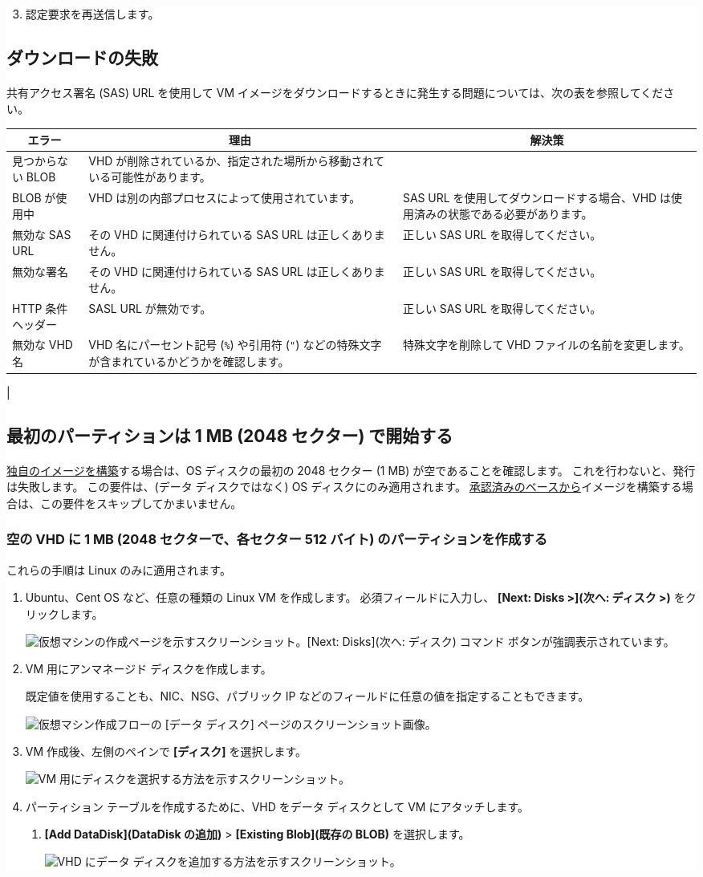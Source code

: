 3. 認定要求を再送信します。

## <a name="download-failure"></a>ダウンロードの失敗

共有アクセス署名 (SAS) URL を使用して VM イメージをダウンロードするときに発生する問題については、次の表を参照してください。

|エラー|理由|解決策|
|---|---|---|
|見つからない BLOB|VHD が削除されているか、指定された場所から移動されている可能性があります。|| 
|BLOB が使用中|VHD は別の内部プロセスによって使用されています。|SAS URL を使用してダウンロードする場合、VHD は使用済みの状態である必要があります。|
|無効な SAS URL|その VHD に関連付けられている SAS URL は正しくありません。|正しい SAS URL を取得してください。|
|無効な署名|その VHD に関連付けられている SAS URL は正しくありません。|正しい SAS URL を取得してください。|
|HTTP 条件ヘッダー|SASL URL が無効です。|正しい SAS URL を取得してください。|
|無効な VHD 名|VHD 名にパーセント記号 (`%`) や引用符 (`"`) などの特殊文字が含まれているかどうかを確認します。|特殊文字を削除して VHD ファイルの名前を変更します。|
|

## <a name="first-partition-starts-at-1-mb-2048-sectors"></a>最初のパーティションは 1 MB (2048 セクター) で開始する

[独自のイメージを構築](azure-vm-create-using-own-image.md)する場合は、OS ディスクの最初の 2048 セクター (1 MB) が空であることを確認します。 これを行わないと、発行は失敗します。 この要件は、(データ ディスクではなく) OS ディスクにのみ適用されます。 [承認済みのベースから](azure-vm-create-using-approved-base.md)イメージを構築する場合は、この要件をスキップしてかまいません。

### <a name="create-a-1-mb-2048-sectors-each-sector-of-512-bytes-partition-on-an-empty-vhd"></a>空の VHD に 1 MB (2048 セクターで、各セクター 512 バイト) のパーティションを作成する

これらの手順は Linux のみに適用されます。

1. Ubuntu、Cent OS など、任意の種類の Linux VM を作成します。 必須フィールドに入力し、 **[Next: Disks >]\(次へ: ディスク >\)** をクリックします。

   ![仮想マシンの作成ページを示すスクリーンショット。[Next: Disks]\(次へ: ディスク\) コマンド ボタンが強調表示されています。](./media/create-vm/vm-certification-issues-solutions-15.png)

1. VM 用にアンマネージド ディスクを作成します。

   既定値を使用することも、NIC、NSG、パブリック IP などのフィールドに任意の値を指定することもできます。

   ![仮想マシン作成フローの [データ ディスク] ページのスクリーンショット画像。](./media/create-vm/vm-certification-issues-solutions-16.png)

1. VM 作成後、左側のペインで **[ディスク]** を選択します。

   ![VM 用にディスクを選択する方法を示すスクリーンショット。](./media/create-vm/vm-certification-issues-solutions-17.png)

1. パーティション テーブルを作成するために、VHD をデータ ディスクとして VM にアタッチします。

   1. **[Add DataDisk]\(DataDisk の追加\)**  >  **[Existing Blob]\(既存の BLOB\)** を選択します。

      ![VHD にデータ ディスクを追加する方法を示すスクリーンショット。](./media/create-vm/vm-certification-issues-solutions-18.png)

